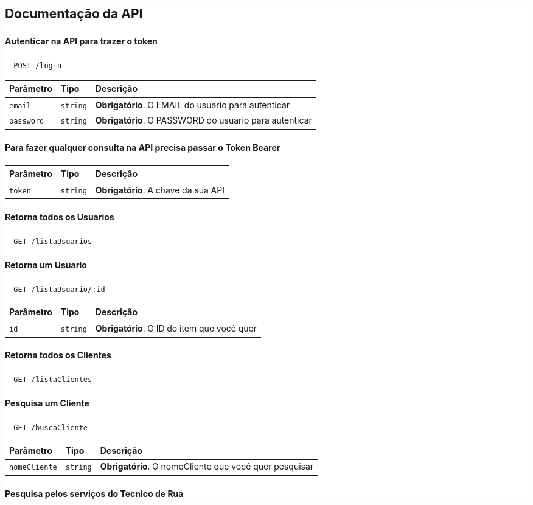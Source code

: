 ## Documentação da API

#### Autenticar na API para trazer o token

```http
  POST /login
```

| Parâmetro   | Tipo       | Descrição                                   |
| :---------- | :--------- | :------------------------------------------ |
| `email`      | `string` | **Obrigatório**. O EMAIL do usuario para autenticar |
| `password`      | `string` | **Obrigatório**. O PASSWORD do usuario para autenticar |

#### Para fazer qualquer consulta na API precisa passar o Token Bearer

| Parâmetro   | Tipo       | Descrição                           |
| :---------- | :--------- | :---------------------------------- |
| `token` | `string` | **Obrigatório**. A chave da sua API |

#### Retorna todos os Usuarios

```http
  GET /listaUsuarios
```

#### Retorna um Usuario

```http
  GET /listaUsuario/:id
```

| Parâmetro   | Tipo       | Descrição                                   |
| :---------- | :--------- | :------------------------------------------ |
| `id`      | `string` | **Obrigatório**. O ID do item que você quer |

#### Retorna todos os Clientes

```http
  GET /listaClientes
```

#### Pesquisa um Cliente

```http
  GET /buscaCliente
```

| Parâmetro   | Tipo       | Descrição                                   |
| :---------- | :--------- | :------------------------------------------ |
| `nomeCliente`      | `string` | **Obrigatório**. O nomeCliente que você quer pesquisar |

#### Pesquisa pelos serviços do Tecnico de Rua
